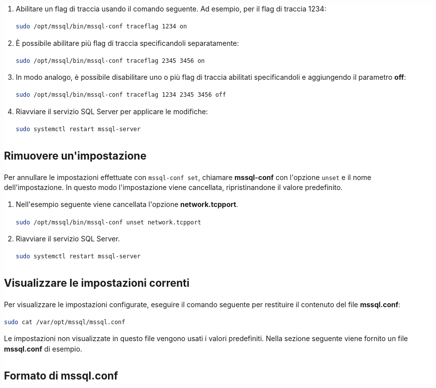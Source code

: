 1. Abilitare un flag di traccia usando il comando seguente. Ad esempio, per il flag di traccia 1234:

   ```bash
   sudo /opt/mssql/bin/mssql-conf traceflag 1234 on
   ```

1. È possibile abilitare più flag di traccia specificandoli separatamente:

   ```bash
   sudo /opt/mssql/bin/mssql-conf traceflag 2345 3456 on
   ```

1. In modo analogo, è possibile disabilitare uno o più flag di traccia abilitati specificandoli e aggiungendo il parametro **off**:

   ```bash
   sudo /opt/mssql/bin/mssql-conf traceflag 1234 2345 3456 off
   ```

1. Riavviare il servizio SQL Server per applicare le modifiche:

   ```bash
   sudo systemctl restart mssql-server
   ```

## <a name="remove-a-setting"></a>Rimuovere un'impostazione

Per annullare le impostazioni effettuate con `mssql-conf set`, chiamare **mssql-conf** con l'opzione `unset` e il nome dell'impostazione. In questo modo l'impostazione viene cancellata, ripristinandone il valore predefinito.

1. Nell'esempio seguente viene cancellata l'opzione **network.tcpport**.

   ```bash
   sudo /opt/mssql/bin/mssql-conf unset network.tcpport
   ```

1. Riavviare il servizio SQL Server.

   ```bash
   sudo systemctl restart mssql-server
   ```

## <a name="view-current-settings"></a>Visualizzare le impostazioni correnti

Per visualizzare le impostazioni configurate, eseguire il comando seguente per restituire il contenuto del file **mssql.conf**:

```bash
sudo cat /var/opt/mssql/mssql.conf
```

Le impostazioni non visualizzate in questo file vengono usati i valori predefiniti. Nella sezione seguente viene fornito un file **mssql.conf** di esempio.


## <a name="mssqlconf-format"></a><a id="mssql-conf-format"></a> Formato di mssql.conf
